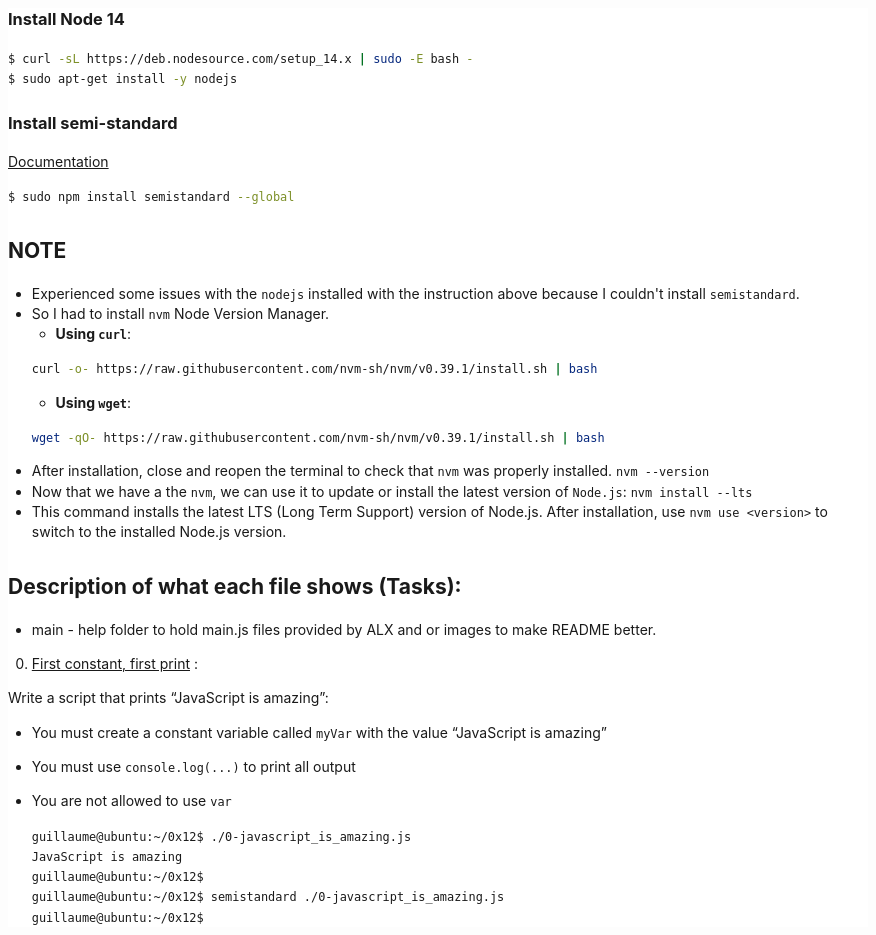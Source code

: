 ### Install Node 14

```sh
$ curl -sL https://deb.nodesource.com/setup_14.x | sudo -E bash -
$ sudo apt-get install -y nodejs
```

### Install semi-standard

[Documentation](https://github.com/standard/semistandard)

```sh
$ sudo npm install semistandard --global
```

## **NOTE**

- Experienced some issues with the `nodejs` installed with the instruction above because I couldn't install `semistandard`.
- So I had to install `nvm` Node Version Manager.
  - **Using `curl`**:
  ```sh
  curl -o- https://raw.githubusercontent.com/nvm-sh/nvm/v0.39.1/install.sh | bash
  ```
  - **Using `wget`**:
  ```sh
  wget -qO- https://raw.githubusercontent.com/nvm-sh/nvm/v0.39.1/install.sh | bash
  ```
- After installation, close and reopen the terminal to check that `nvm` was properly installed. `nvm --version`
- Now that we have a the `nvm`, we can use it to update or install the latest version of `Node.js`: `nvm install --lts`
- This command installs the latest LTS (Long Term Support) version of Node.js. After installation, use `nvm use <version>` to switch to the installed Node.js version.

## Description of what each file shows (Tasks):

- main - help folder to hold main.js files provided by ALX and or images to make README better.

0. [First constant, first print](./0-javascript_is_amazing.js) :

Write a script that prints “JavaScript is amazing”:

- You must create a constant variable called `myVar` with the value “JavaScript is amazing”
- You must use `console.log(...)` to print all output
- You are not allowed to use `var`

  ```sh
  guillaume@ubuntu:~/0x12$ ./0-javascript_is_amazing.js
  JavaScript is amazing
  guillaume@ubuntu:~/0x12$
  guillaume@ubuntu:~/0x12$ semistandard ./0-javascript_is_amazing.js
  guillaume@ubuntu:~/0x12$
  ```
